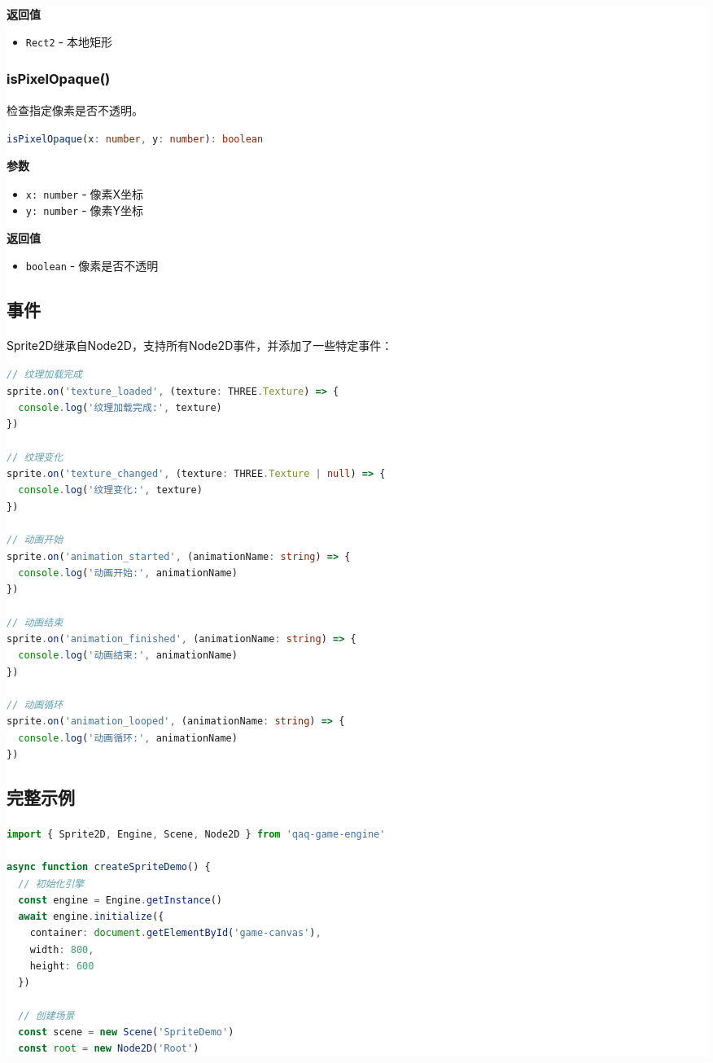 **返回值**
- `Rect2` - 本地矩形

### isPixelOpaque()

检查指定像素是否不透明。

```typescript
isPixelOpaque(x: number, y: number): boolean
```

**参数**
- `x: number` - 像素X坐标
- `y: number` - 像素Y坐标

**返回值**
- `boolean` - 像素是否不透明

## 事件

Sprite2D继承自Node2D，支持所有Node2D事件，并添加了一些特定事件：

```typescript
// 纹理加载完成
sprite.on('texture_loaded', (texture: THREE.Texture) => {
  console.log('纹理加载完成:', texture)
})

// 纹理变化
sprite.on('texture_changed', (texture: THREE.Texture | null) => {
  console.log('纹理变化:', texture)
})

// 动画开始
sprite.on('animation_started', (animationName: string) => {
  console.log('动画开始:', animationName)
})

// 动画结束
sprite.on('animation_finished', (animationName: string) => {
  console.log('动画结束:', animationName)
})

// 动画循环
sprite.on('animation_looped', (animationName: string) => {
  console.log('动画循环:', animationName)
})
```

## 完整示例

```typescript
import { Sprite2D, Engine, Scene, Node2D } from 'qaq-game-engine'

async function createSpriteDemo() {
  // 初始化引擎
  const engine = Engine.getInstance()
  await engine.initialize({
    container: document.getElementById('game-canvas'),
    width: 800,
    height: 600
  })
  
  // 创建场景
  const scene = new Scene('SpriteDemo')
  const root = new Node2D('Root')
```
